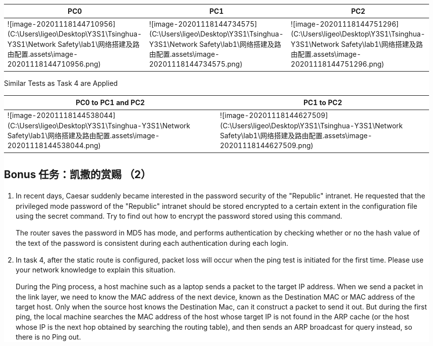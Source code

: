 | PC0                                                          | PC1                                                          | PC2                                                          |
| ------------------------------------------------------------ | ------------------------------------------------------------ | ------------------------------------------------------------ |
| ![image-20201118144710956](C:\Users\ligeo\Desktop\Y3S1\Tsinghua-Y3S1\Network Safety\lab1\网络搭建及路由配置.assets\image-20201118144710956.png) | ![image-20201118144734575](C:\Users\ligeo\Desktop\Y3S1\Tsinghua-Y3S1\Network Safety\lab1\网络搭建及路由配置.assets\image-20201118144734575.png) | ![image-20201118144751296](C:\Users\ligeo\Desktop\Y3S1\Tsinghua-Y3S1\Network Safety\lab1\网络搭建及路由配置.assets\image-20201118144751296.png) |

Similar Tests as Task 4 are Applied

| PC0 to PC1 and PC2                                           | PC1 to PC2                                                   |
| ------------------------------------------------------------ | ------------------------------------------------------------ |
| ![image-20201118144538044](C:\Users\ligeo\Desktop\Y3S1\Tsinghua-Y3S1\Network Safety\lab1\网络搭建及路由配置.assets\image-20201118144538044.png) | ![image-20201118144627509](C:\Users\ligeo\Desktop\Y3S1\Tsinghua-Y3S1\Network Safety\lab1\网络搭建及路由配置.assets\image-20201118144627509.png) |



## Bonus 任务：凯撒的赏赐 （2）

1. In recent days, Caesar suddenly became interested in the password security of the "Republic" intranet. He requested that the privileged mode password of the "Republic" intranet should be stored encrypted to a certain extent in the configuration file using the secret command. Try to find out how to encrypt the password stored using this command. 

   The router saves the password in MD5 has mode, and performs authentication by checking whether or no the hash value of the text of the password is consistent during each authentication during each login.

2. In task 4, after the static route is configured, packet loss will occur when the ping test is initiated for the first time. Please use your network knowledge to explain this situation.

   During the Ping process, a host machine such as a laptop sends a packet to the target IP address. When we send a packet in the link layer, we need to know the MAC address of the next device, known as the Destination MAC or MAC address of the target host. Only when the source host knows the Destination Mac, can it construct a packet to send it out. But during the first ping, the local machine searches the MAC address of the host whose target IP is not found in the ARP cache (or the host whose IP is the next hop obtained by searching the routing table), and then sends an ARP broadcast for query instead, so there is no Ping out.





